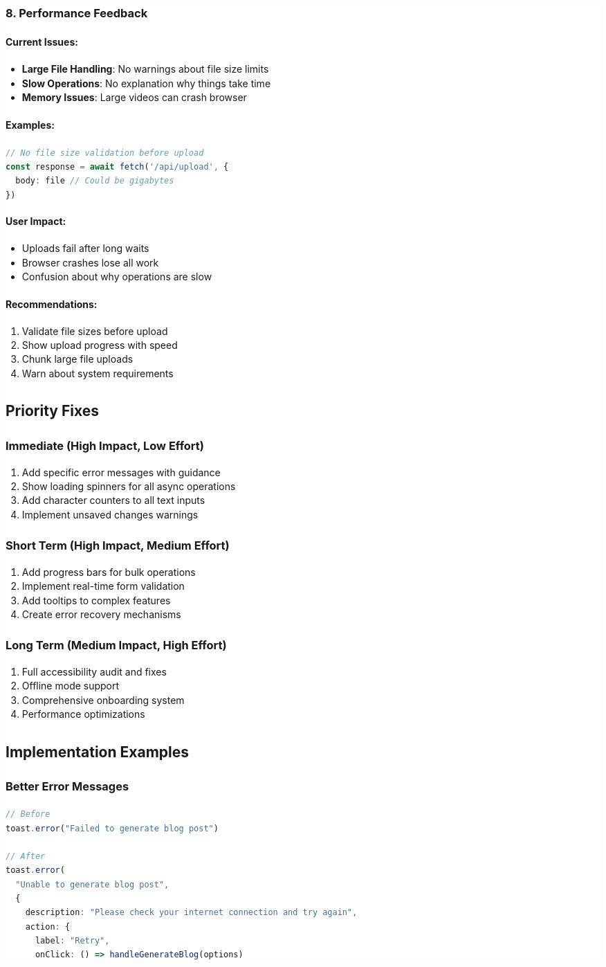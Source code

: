 ### 8. Performance Feedback

#### Current Issues:
- **Large File Handling**: No warnings about file size limits
- **Slow Operations**: No explanation why things take time
- **Memory Issues**: Large videos can crash browser

#### Examples:
```typescript
// No file size validation before upload
const response = await fetch('/api/upload', {
  body: file // Could be gigabytes
})
```

#### User Impact:
- Uploads fail after long waits
- Browser crashes lose all work
- Confusion about why operations are slow

#### Recommendations:
1. Validate file sizes before upload
2. Show upload progress with speed
3. Chunk large file uploads
4. Warn about system requirements

## Priority Fixes

### Immediate (High Impact, Low Effort)
1. Add specific error messages with guidance
2. Show loading spinners for all async operations
3. Add character counters to all text inputs
4. Implement unsaved changes warnings

### Short Term (High Impact, Medium Effort)
1. Add progress bars for bulk operations
2. Implement real-time form validation
3. Add tooltips to complex features
4. Create error recovery mechanisms

### Long Term (Medium Impact, High Effort)
1. Full accessibility audit and fixes
2. Offline mode support
3. Comprehensive onboarding system
4. Performance optimizations

## Implementation Examples

### Better Error Messages
```typescript
// Before
toast.error("Failed to generate blog post")

// After
toast.error(
  "Unable to generate blog post", 
  {
    description: "Please check your internet connection and try again",
    action: {
      label: "Retry",
      onClick: () => handleGenerateBlog(options)
```
